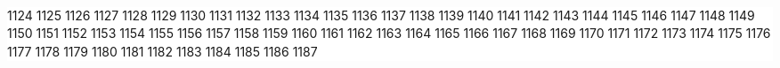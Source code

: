 <span class="normal">1124</span>
<span class="normal">1125</span>
<span class="normal">1126</span>
<span class="normal">1127</span>
<span class="normal">1128</span>
<span class="normal">1129</span>
<span class="normal">1130</span>
<span class="normal">1131</span>
<span class="normal">1132</span>
<span class="normal">1133</span>
<span class="normal">1134</span>
<span class="normal">1135</span>
<span class="normal">1136</span>
<span class="normal">1137</span>
<span class="normal">1138</span>
<span class="normal">1139</span>
<span class="normal">1140</span>
<span class="normal">1141</span>
<span class="normal">1142</span>
<span class="normal">1143</span>
<span class="normal">1144</span>
<span class="normal">1145</span>
<span class="normal">1146</span>
<span class="normal">1147</span>
<span class="normal">1148</span>
<span class="normal">1149</span>
<span class="normal">1150</span>
<span class="normal">1151</span>
<span class="normal">1152</span>
<span class="normal">1153</span>
<span class="normal">1154</span>
<span class="normal">1155</span>
<span class="normal">1156</span>
<span class="normal">1157</span>
<span class="normal">1158</span>
<span class="normal">1159</span>
<span class="normal">1160</span>
<span class="normal">1161</span>
<span class="normal">1162</span>
<span class="normal">1163</span>
<span class="normal">1164</span>
<span class="normal">1165</span>
<span class="normal">1166</span>
<span class="normal">1167</span>
<span class="normal">1168</span>
<span class="normal">1169</span>
<span class="normal">1170</span>
<span class="normal">1171</span>
<span class="normal">1172</span>
<span class="normal">1173</span>
<span class="normal">1174</span>
<span class="normal">1175</span>
<span class="normal">1176</span>
<span class="normal">1177</span>
<span class="normal">1178</span>
<span class="normal">1179</span>
<span class="normal">1180</span>
<span class="normal">1181</span>
<span class="normal">1182</span>
<span class="normal">1183</span>
<span class="normal">1184</span>
<span class="normal">1185</span>
<span class="normal">1186</span>
<span class="normal">1187</span>